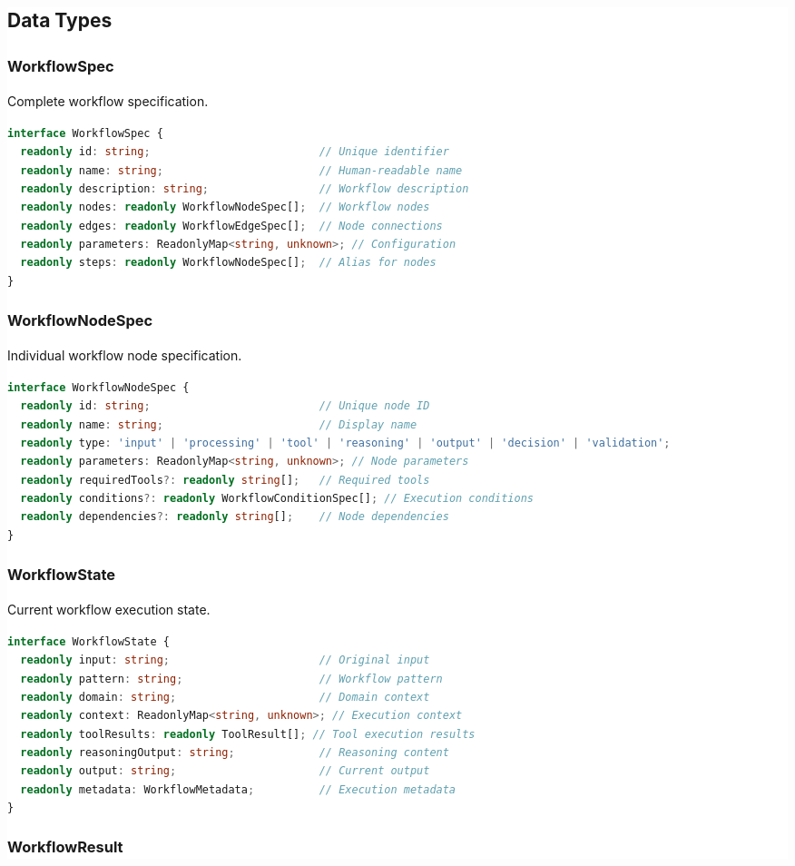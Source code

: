 ## Data Types

### WorkflowSpec

Complete workflow specification.

```typescript
interface WorkflowSpec {
  readonly id: string;                          // Unique identifier
  readonly name: string;                        // Human-readable name  
  readonly description: string;                 // Workflow description
  readonly nodes: readonly WorkflowNodeSpec[];  // Workflow nodes
  readonly edges: readonly WorkflowEdgeSpec[];  // Node connections
  readonly parameters: ReadonlyMap<string, unknown>; // Configuration
  readonly steps: readonly WorkflowNodeSpec[];  // Alias for nodes
}
```

### WorkflowNodeSpec

Individual workflow node specification.

```typescript
interface WorkflowNodeSpec {
  readonly id: string;                          // Unique node ID
  readonly name: string;                        // Display name
  readonly type: 'input' | 'processing' | 'tool' | 'reasoning' | 'output' | 'decision' | 'validation';
  readonly parameters: ReadonlyMap<string, unknown>; // Node parameters
  readonly requiredTools?: readonly string[];   // Required tools
  readonly conditions?: readonly WorkflowConditionSpec[]; // Execution conditions
  readonly dependencies?: readonly string[];    // Node dependencies
}
```

### WorkflowState

Current workflow execution state.

```typescript
interface WorkflowState {
  readonly input: string;                       // Original input
  readonly pattern: string;                     // Workflow pattern
  readonly domain: string;                      // Domain context
  readonly context: ReadonlyMap<string, unknown>; // Execution context
  readonly toolResults: readonly ToolResult[]; // Tool execution results
  readonly reasoningOutput: string;             // Reasoning content
  readonly output: string;                      // Current output
  readonly metadata: WorkflowMetadata;          // Execution metadata
}
```

### WorkflowResult
